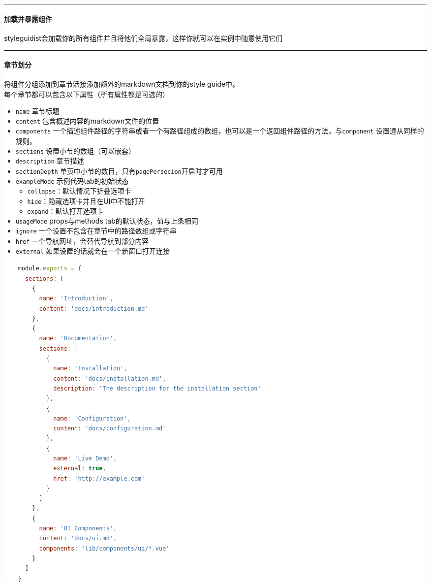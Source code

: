 - - - -
#### 加载并暴露组件
styleguidist会加载你的所有组件并且将他们全局暴露，这样你就可以在实例中随意使用它们
- - - -
#### 章节划分
将组件分组添加到章节活接添加额外的markdown文档到你的style guide中。  
每个章节都可以包含以下属性（所有属性都是可选的）
* `name` 章节标题
* `content` 包含概述内容的markdown文件的位置
* `components` 一个描述组件路径的字符串或者一个有路径组成的数组，也可以是一个返回组件路径的方法。与`component` 设置遵从同样的规则。
* `sections` 设置小节的数组（可以嵌套）
* `description` 章节描述
* `sectionDepth` 单页中小节的数目，只有`pagePersecion`开启时才可用
* `exampleMode` 示例代码tab的初始状态
	* `collapse`：默认情况下折叠选项卡
	* `hide`：隐藏选项卡并且在UI中不能打开
	* `expand`：默认打开选项卡
* `usageMode` props与methods tab的默认状态，值与上条相同
* `ignore` 一个设置不包含在章节中的路径数组或字符串
* `href` 一个导航网址，会替代导航到部分内容
* `external` 如果设置的话就会在一个新窗口打开连接
```js
	module.exports = {
	  sections: [
	    {
	      name: 'Introduction',
	      content: 'docs/introduction.md'
	    },
	    {
	      name: 'Documentation',
	      sections: [
	        {
	          name: 'Installation',
	          content: 'docs/installation.md',
	          description: 'The description for the installation section'
	        },
	        {
	          name: 'Configuration',
	          content: 'docs/configuration.md'
	        },
	        {
	          name: 'Live Demo',
	          external: true,
	          href: 'http://example.com'
	        }
	      ]
	    },
	    {
	      name: 'UI Components',
	      content: 'docs/ui.md',
	      components: 'lib/components/ui/*.vue'
	    }
	  ]
	}
```  
